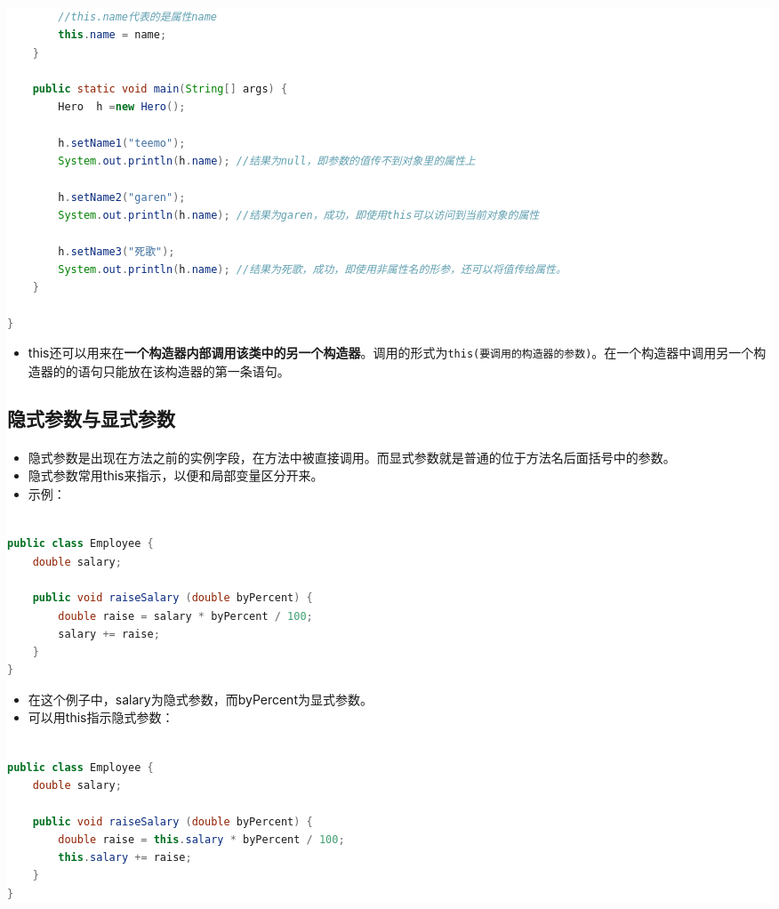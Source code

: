 ```java
        //this.name代表的是属性name
        this.name = name;
    }
     
    public static void main(String[] args) {
        Hero  h =new Hero();
         
        h.setName1("teemo");
        System.out.println(h.name); //结果为null，即参数的值传不到对象里的属性上
         
        h.setName2("garen");
        System.out.println(h.name); //结果为garen，成功，即使用this可以访问到当前对象的属性   
         
        h.setName3("死歌");
        System.out.println(h.name); //结果为死歌，成功，即使用非属性名的形参，还可以将值传给属性。    
    }
     
}
```
* this还可以用来在**一个构造器内部调用该类中的另一个构造器**。调用的形式为`this(要调用的构造器的参数)`。在一个构造器中调用另一个构造器的的语句只能放在该构造器的第一条语句。
  
## 隐式参数与显式参数

* 隐式参数是出现在方法之前的实例字段，在方法中被直接调用。而显式参数就是普通的位于方法名后面括号中的参数。
* 隐式参数常用this来指示，以便和局部变量区分开来。
* 示例：
```java

public class Employee {
    double salary;

    public void raiseSalary (double byPercent) {
        double raise = salary * byPercent / 100;
        salary += raise;
    }
}
```
* 在这个例子中，salary为隐式参数，而byPercent为显式参数。
* 可以用this指示隐式参数：
```java

public class Employee {
    double salary;

    public void raiseSalary (double byPercent) {
        double raise = this.salary * byPercent / 100;
        this.salary += raise;
    }
}
```
